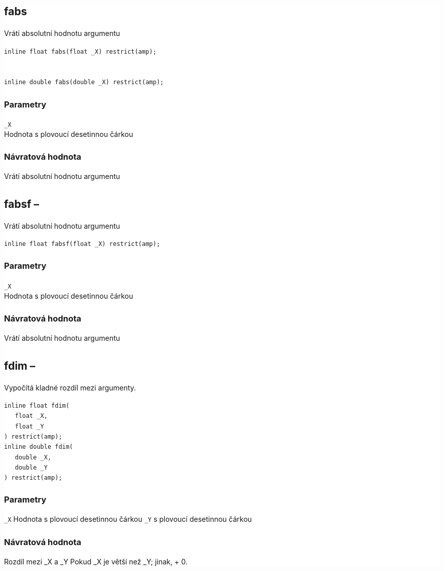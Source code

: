 ##  <a name="fabs"></a>  fabs  
 Vrátí absolutní hodnotu argumentu  
  
```  
inline float fabs(float _X) restrict(amp);

 
inline double fabs(double _X) restrict(amp);
```  
  
### <a name="parameters"></a>Parametry  
 `_X`  
 Hodnota s plovoucí desetinnou čárkou  
  
### <a name="return-value"></a>Návratová hodnota  
 Vrátí absolutní hodnotu argumentu  
  
##  <a name="fabsf"></a>  fabsf –  
 Vrátí absolutní hodnotu argumentu  
  
```  
inline float fabsf(float _X) restrict(amp);
```  
  
### <a name="parameters"></a>Parametry  
 `_X`  
 Hodnota s plovoucí desetinnou čárkou  
  
### <a name="return-value"></a>Návratová hodnota  
 Vrátí absolutní hodnotu argumentu  

## <a name="fdim"></a> fdim –  
Vypočítá kladné rozdíl mezi argumenty.
```  
inline float fdim(
   float _X,
   float _Y
) restrict(amp);
inline double fdim(
   double _X,
   double _Y
) restrict(amp);
``` 
### <a name="parameters"></a>Parametry
`_X` Hodnota s plovoucí desetinnou čárkou `_Y` s plovoucí desetinnou čárkou


### <a name="return-value"></a>Návratová hodnota
Rozdíl mezi _X a _Y Pokud _X je větší než _Y; jinak, + 0.
 